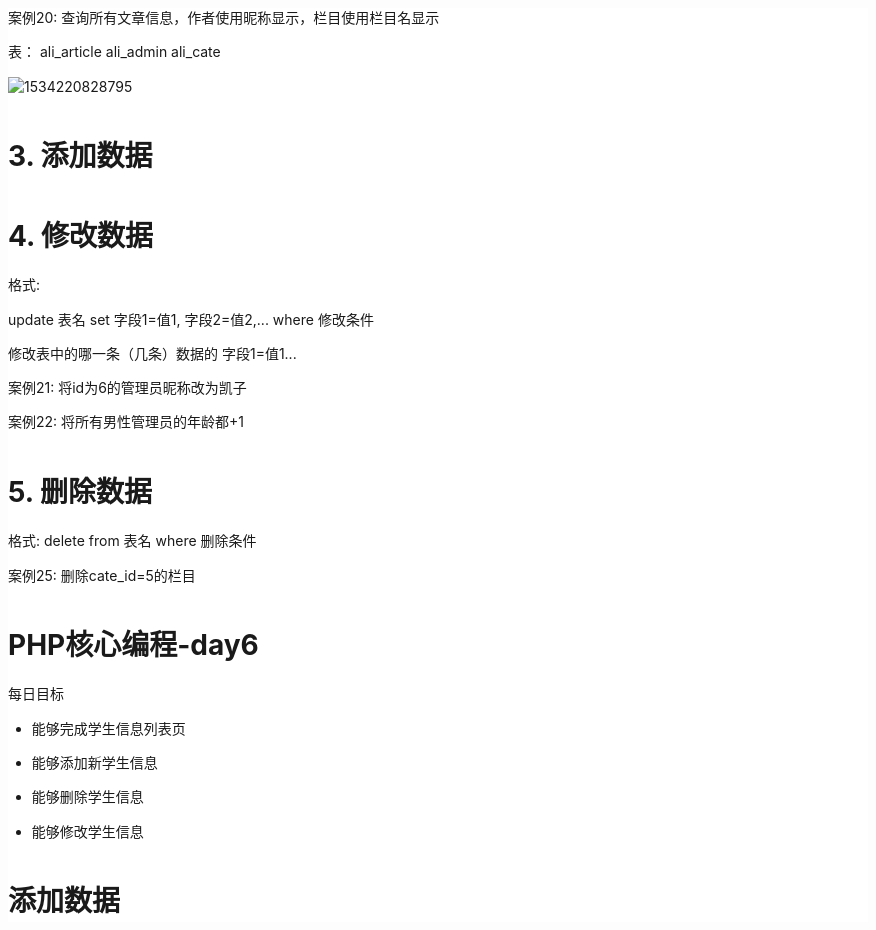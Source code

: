 

案例20: 查询所有文章信息，作者使用昵称显示，栏目使用栏目名显示

表： ali_article    ali_admin   ali_cate

![1534220828795](assets/1534220828795.png)



 

# 3. 添加数据

# 4. 修改数据

格式:  

  update  表名   set   字段1=值1, 字段2=值2,...  where  修改条件

  修改表中的哪一条（几条）数据的 字段1=值1...

 

案例21: 将id为6的管理员昵称改为凯子





案例22: 将所有男性管理员的年龄都+1







# 5. **删除数据**

格式:  delete from 表名  where 删除条件

 

案例25: 删除cate_id=5的栏目

# **PHP核心编程-day6**

每日目标

- 能够完成学生信息列表页

- 能够添加新学生信息

- 能够删除学生信息

- 能够修改学生信息

# 添加数据
